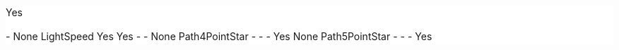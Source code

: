 Yes
</td>
<td>
-
</td>
<td>
None 
</td>
</tr>
<tr>
<td>
LightSpeed
</td>
<td>
Yes
</td>
<td>
Yes
</td>
<td>
-
</td>
<td>
-
</td>
<td>
None 
</td>
</tr>
<tr>
<td>
Path4PointStar
</td>
<td>
-
</td>
<td>
-
</td>
<td>
-
</td>
<td>
Yes
</td>
<td>
None 
</td>
</tr>
<tr>
<td>
Path5PointStar
</td>
<td>
-
</td>
<td>
-
</td>
<td>
-
</td>
<td>
Yes